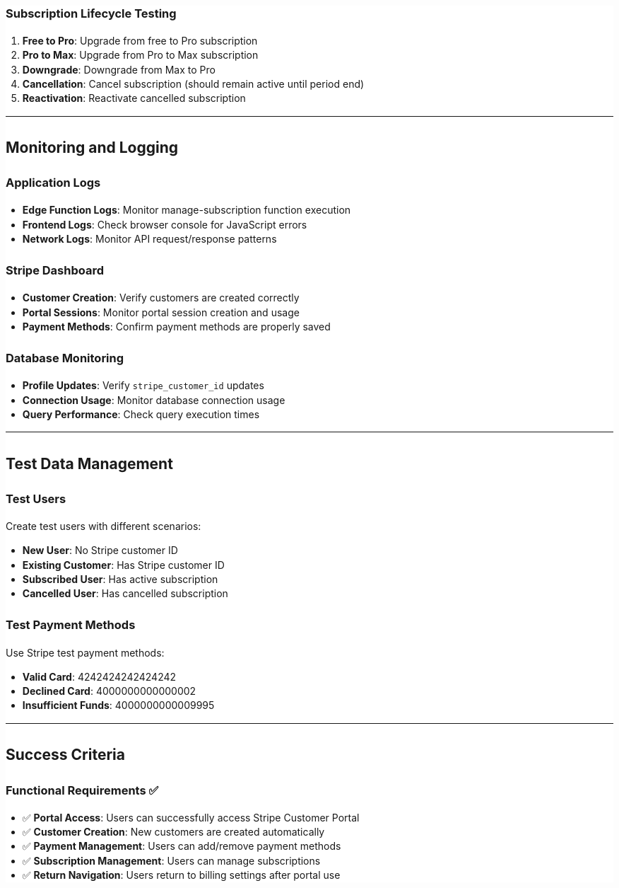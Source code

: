 ### Subscription Lifecycle Testing
1. **Free to Pro**: Upgrade from free to Pro subscription
2. **Pro to Max**: Upgrade from Pro to Max subscription
3. **Downgrade**: Downgrade from Max to Pro
4. **Cancellation**: Cancel subscription (should remain active until period end)
5. **Reactivation**: Reactivate cancelled subscription

---

## Monitoring and Logging

### Application Logs
- **Edge Function Logs**: Monitor manage-subscription function execution
- **Frontend Logs**: Check browser console for JavaScript errors
- **Network Logs**: Monitor API request/response patterns

### Stripe Dashboard
- **Customer Creation**: Verify customers are created correctly
- **Portal Sessions**: Monitor portal session creation and usage
- **Payment Methods**: Confirm payment methods are properly saved

### Database Monitoring
- **Profile Updates**: Verify `stripe_customer_id` updates
- **Connection Usage**: Monitor database connection usage
- **Query Performance**: Check query execution times

---

## Test Data Management

### Test Users
Create test users with different scenarios:
- **New User**: No Stripe customer ID
- **Existing Customer**: Has Stripe customer ID
- **Subscribed User**: Has active subscription
- **Cancelled User**: Has cancelled subscription

### Test Payment Methods
Use Stripe test payment methods:
- **Valid Card**: 4242424242424242
- **Declined Card**: 4000000000000002
- **Insufficient Funds**: 4000000000009995

---

## Success Criteria

### Functional Requirements ✅
- ✅ **Portal Access**: Users can successfully access Stripe Customer Portal
- ✅ **Customer Creation**: New customers are created automatically
- ✅ **Payment Management**: Users can add/remove payment methods
- ✅ **Subscription Management**: Users can manage subscriptions
- ✅ **Return Navigation**: Users return to billing settings after portal use
